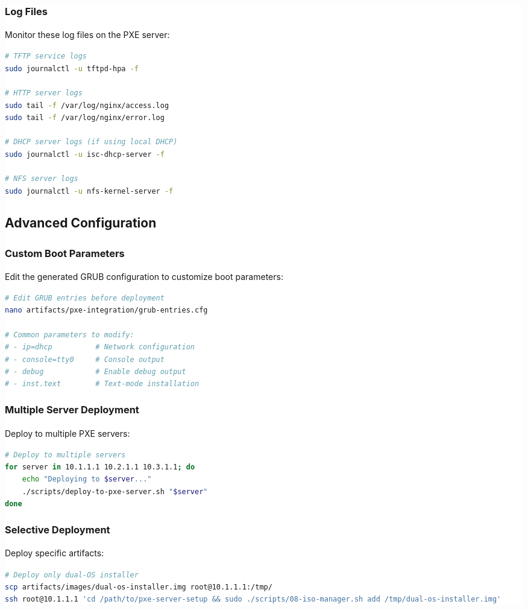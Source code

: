 ### Log Files

Monitor these log files on the PXE server:

```bash
# TFTP service logs
sudo journalctl -u tftpd-hpa -f

# HTTP server logs
sudo tail -f /var/log/nginx/access.log
sudo tail -f /var/log/nginx/error.log

# DHCP server logs (if using local DHCP)
sudo journalctl -u isc-dhcp-server -f

# NFS server logs
sudo journalctl -u nfs-kernel-server -f
```

## Advanced Configuration

### Custom Boot Parameters

Edit the generated GRUB configuration to customize boot parameters:

```bash
# Edit GRUB entries before deployment
nano artifacts/pxe-integration/grub-entries.cfg

# Common parameters to modify:
# - ip=dhcp          # Network configuration
# - console=tty0     # Console output
# - debug            # Enable debug output
# - inst.text        # Text-mode installation
```

### Multiple Server Deployment

Deploy to multiple PXE servers:

```bash
# Deploy to multiple servers
for server in 10.1.1.1 10.2.1.1 10.3.1.1; do
    echo "Deploying to $server..."
    ./scripts/deploy-to-pxe-server.sh "$server"
done
```

### Selective Deployment

Deploy specific artifacts:

```bash
# Deploy only dual-OS installer
scp artifacts/images/dual-os-installer.img root@10.1.1.1:/tmp/
ssh root@10.1.1.1 'cd /path/to/pxe-server-setup && sudo ./scripts/08-iso-manager.sh add /tmp/dual-os-installer.img'
```
